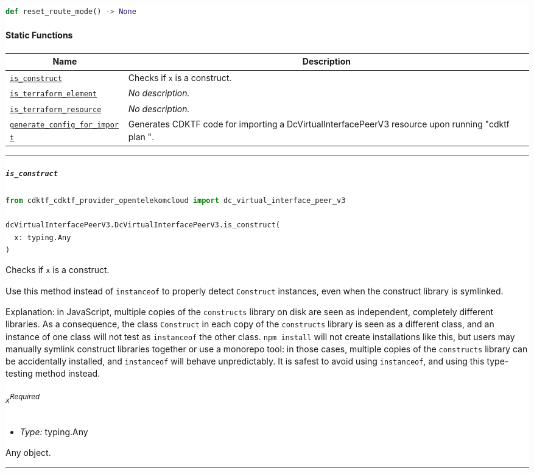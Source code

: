 ```python
def reset_route_mode() -> None
```

#### Static Functions <a name="Static Functions" id="Static Functions"></a>

| **Name** | **Description** |
| --- | --- |
| <code><a href="#@cdktf/provider-opentelekomcloud.dcVirtualInterfacePeerV3.DcVirtualInterfacePeerV3.isConstruct">is_construct</a></code> | Checks if `x` is a construct. |
| <code><a href="#@cdktf/provider-opentelekomcloud.dcVirtualInterfacePeerV3.DcVirtualInterfacePeerV3.isTerraformElement">is_terraform_element</a></code> | *No description.* |
| <code><a href="#@cdktf/provider-opentelekomcloud.dcVirtualInterfacePeerV3.DcVirtualInterfacePeerV3.isTerraformResource">is_terraform_resource</a></code> | *No description.* |
| <code><a href="#@cdktf/provider-opentelekomcloud.dcVirtualInterfacePeerV3.DcVirtualInterfacePeerV3.generateConfigForImport">generate_config_for_import</a></code> | Generates CDKTF code for importing a DcVirtualInterfacePeerV3 resource upon running "cdktf plan <stack-name>". |

---

##### `is_construct` <a name="is_construct" id="@cdktf/provider-opentelekomcloud.dcVirtualInterfacePeerV3.DcVirtualInterfacePeerV3.isConstruct"></a>

```python
from cdktf_cdktf_provider_opentelekomcloud import dc_virtual_interface_peer_v3

dcVirtualInterfacePeerV3.DcVirtualInterfacePeerV3.is_construct(
  x: typing.Any
)
```

Checks if `x` is a construct.

Use this method instead of `instanceof` to properly detect `Construct`
instances, even when the construct library is symlinked.

Explanation: in JavaScript, multiple copies of the `constructs` library on
disk are seen as independent, completely different libraries. As a
consequence, the class `Construct` in each copy of the `constructs` library
is seen as a different class, and an instance of one class will not test as
`instanceof` the other class. `npm install` will not create installations
like this, but users may manually symlink construct libraries together or
use a monorepo tool: in those cases, multiple copies of the `constructs`
library can be accidentally installed, and `instanceof` will behave
unpredictably. It is safest to avoid using `instanceof`, and using
this type-testing method instead.

###### `x`<sup>Required</sup> <a name="x" id="@cdktf/provider-opentelekomcloud.dcVirtualInterfacePeerV3.DcVirtualInterfacePeerV3.isConstruct.parameter.x"></a>

- *Type:* typing.Any

Any object.

---
